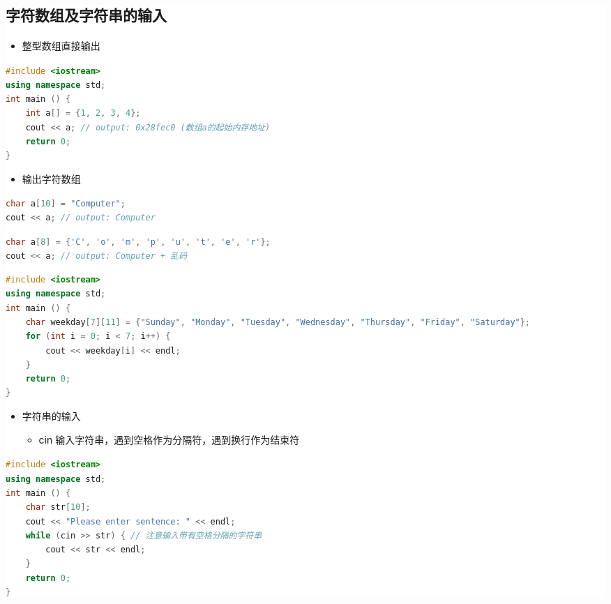 ## 字符数组及字符串的输入

- 整型数组直接输出

```c++
#include <iostream>
using namespace std;
int main () {
    int a[] = {1, 2, 3, 4};
    cout << a; // output: 0x28fec0 (数组a的起始内存地址)
    return 0;
}
```

- 输出字符数组

```c++
char a[10] = "Computer";
cout << a; // output: Computer
```

```c++
char a[8] = {'C', 'o', 'm', 'p', 'u', 't', 'e', 'r'};
cout << a; // output: Computer + 乱码
```

```c++
#include <iostream>
using namespace std;
int main () {
    char weekday[7][11] = {"Sunday", "Monday", "Tuesday", "Wednesday", "Thursday", "Friday", "Saturday"};
    for (int i = 0; i < 7; i++) {
        cout << weekday[i] << endl;
    }
    return 0;
}
```

- 字符串的输入

    - cin 输入字符串，遇到空格作为分隔符，遇到换行作为结束符

```c++
#include <iostream>
using namespace std;
int main () {
    char str[10];
    cout << "Please enter sentence: " << endl;
    while (cin >> str) { // 注意输入带有空格分隔的字符串
        cout << str << endl;
    }
    return 0;
}
```
